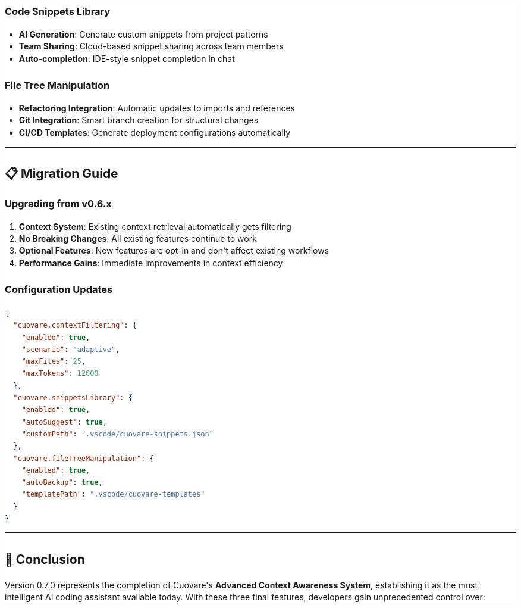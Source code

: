 ### Code Snippets Library
- **AI Generation**: Generate custom snippets from project patterns
- **Team Sharing**: Cloud-based snippet sharing across team members
- **Auto-completion**: IDE-style snippet completion in chat

### File Tree Manipulation
- **Refactoring Integration**: Automatic updates to imports and references
- **Git Integration**: Smart branch creation for structural changes
- **CI/CD Templates**: Generate deployment configurations automatically

---

## 📋 Migration Guide

### Upgrading from v0.6.x

1. **Context System**: Existing context retrieval automatically gets filtering
2. **No Breaking Changes**: All existing features continue to work
3. **Optional Features**: New features are opt-in and don't affect existing workflows
4. **Performance Gains**: Immediate improvements in context efficiency

### Configuration Updates

```json
{
  "cuovare.contextFiltering": {
    "enabled": true,
    "scenario": "adaptive",
    "maxFiles": 25,
    "maxTokens": 12000
  },
  "cuovare.snippetsLibrary": {
    "enabled": true,
    "autoSuggest": true,
    "customPath": ".vscode/cuovare-snippets.json"
  },
  "cuovare.fileTreeManipulation": {
    "enabled": true,
    "autoBackup": true,
    "templatePath": ".vscode/cuovare-templates"
  }
}
```

---

## 🎉 Conclusion

Version 0.7.0 represents the completion of Cuovare's **Advanced Context Awareness System**, establishing it as the most intelligent AI coding assistant available today. With these three final features, developers gain unprecedented control over:
